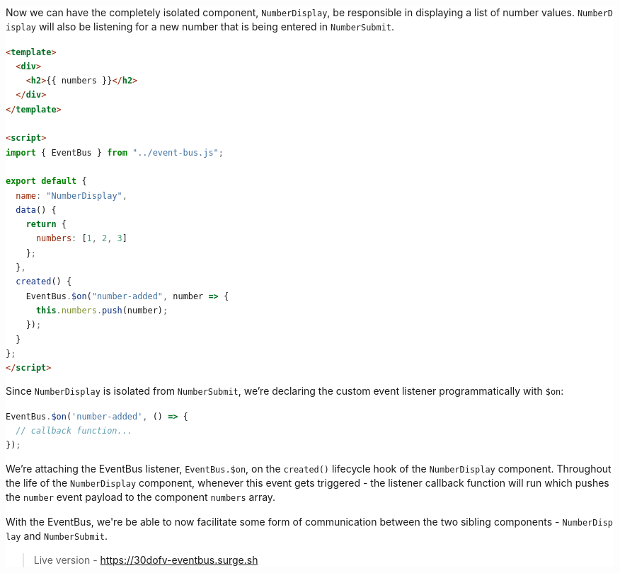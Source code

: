 Now we can have the completely isolated component, `NumberDisplay`, be responsible in displaying a list of number values. `NumberDisplay` will also be listening for a new number that is being entered in `NumberSubmit`.

```html
<template>
  <div>
    <h2>{{ numbers }}</h2>
  </div>
</template>

<script>
import { EventBus } from "../event-bus.js";

export default {
  name: "NumberDisplay",
  data() {
    return {
      numbers: [1, 2, 3]
    };
  },
  created() {
    EventBus.$on("number-added", number => {
      this.numbers.push(number);
    });
  }
};
</script>
```

Since `NumberDisplay` is isolated from `NumberSubmit`, we’re declaring the custom event listener programmatically with `$on`:

```javascript
EventBus.$on('number-added', () => {
  // callback function...
});
```

We’re attaching the EventBus listener, `EventBus.$on`, on the `created()` lifecycle hook of the `NumberDisplay` component. Throughout the life of the `NumberDisplay` component, whenever this event gets triggered - the listener callback function will run which pushes the `number` event payload to the component `numbers` array.

With the EventBus, we're be able to now facilitate some form of communication between the two sibling components - `NumberDisplay` and `NumberSubmit`.

<iframe src='https://thirty-days-of-vue-eventbus.surge.sh/'
        height="215"
        scrolling="no"
         >
</iframe>

> Live version - <https://30dofv-eventbus.surge.sh>
